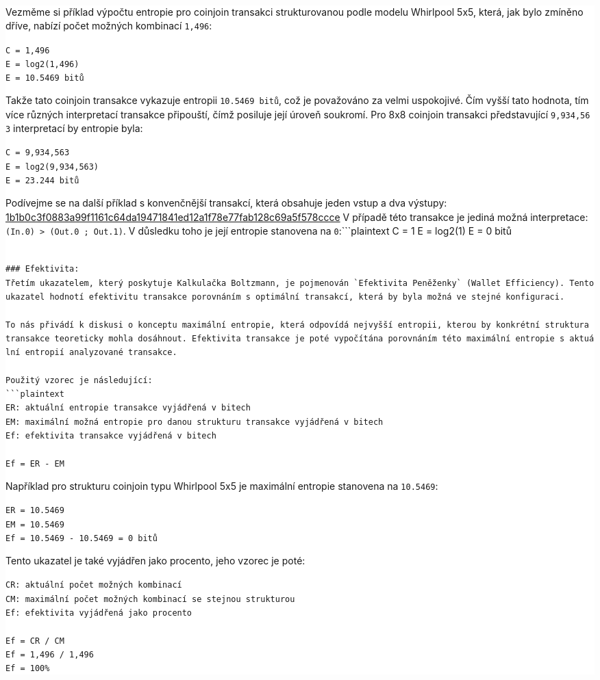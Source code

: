 Vezměme si příklad výpočtu entropie pro coinjoin transakci strukturovanou podle modelu Whirlpool 5x5, která, jak bylo zmíněno dříve, nabízí počet možných kombinací `1,496`:
```plaintext
C = 1,496
E = log2(1,496)
E = 10.5469 bitů
```
Takže tato coinjoin transakce vykazuje entropii `10.5469 bitů`, což je považováno za velmi uspokojivé. Čím vyšší tato hodnota, tím více různých interpretací transakce připouští, čímž posiluje její úroveň soukromí.
Pro 8x8 coinjoin transakci představující `9,934,563` interpretací by entropie byla:
```plaintext
C = 9,934,563
E = log2(9,934,563)
E = 23.244 bitů
```
Podívejme se na další příklad s konvenčnější transakcí, která obsahuje jeden vstup a dva výstupy: [1b1b0c3f0883a99f1161c64da19471841ed12a1f78e77fab128c69a5f578ccce](https://mempool.space/tx/1b1b0c3f0883a99f1161c64da19471841ed12a1f78e77fab128c69a5f578ccce) V případě této transakce je jediná možná interpretace: `(In.0) > (Out.0 ; Out.1)`. V důsledku toho je její entropie stanovena na `0`:```plaintext
C = 1
E = log2(1)
E = 0 bitů
```

### Efektivita:
Třetím ukazatelem, který poskytuje Kalkulačka Boltzmann, je pojmenován `Efektivita Peněženky` (Wallet Efficiency). Tento ukazatel hodnotí efektivitu transakce porovnáním s optimální transakcí, která by byla možná ve stejné konfiguraci.

To nás přivádí k diskusi o konceptu maximální entropie, která odpovídá nejvyšší entropii, kterou by konkrétní struktura transakce teoreticky mohla dosáhnout. Efektivita transakce je poté vypočítána porovnáním této maximální entropie s aktuální entropií analyzované transakce.

Použitý vzorec je následující:
```plaintext
ER: aktuální entropie transakce vyjádřená v bitech
EM: maximální možná entropie pro danou strukturu transakce vyjádřená v bitech
Ef: efektivita transakce vyjádřená v bitech

Ef = ER - EM
```

Například pro strukturu coinjoin typu Whirlpool 5x5 je maximální entropie stanovena na `10.5469`:
```plaintext
ER = 10.5469
EM = 10.5469
Ef = 10.5469 - 10.5469 = 0 bitů
```

Tento ukazatel je také vyjádřen jako procento, jeho vzorec je poté:
```plaintext
CR: aktuální počet možných kombinací
CM: maximální počet možných kombinací se stejnou strukturou
Ef: efektivita vyjádřená jako procento

Ef = CR / CM
Ef = 1,496 / 1,496
Ef = 100%
```

